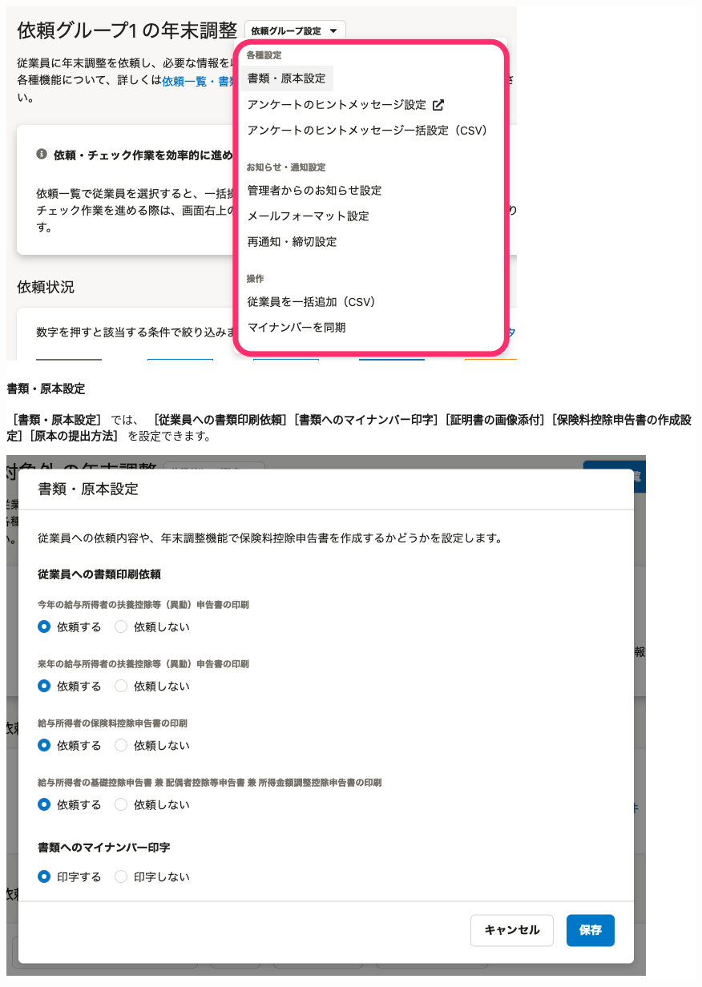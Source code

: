 ![](./00________SmartHR____________.png)

#### 書類・原本設定

 **［書類・原本設定］** では、 **［従業員への書類印刷依頼］［書類へのマイナンバー印字］［証明書の画像添付］［保険料控除申告書の作成設定］［原本の提出方法］** を設定できます。

![](./01________SmartHR____________.png)
